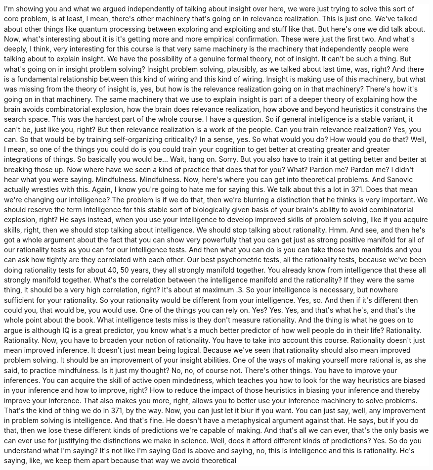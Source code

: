 I'm showing you and what we argued independently of talking about insight over here, we were just trying to solve this sort of core problem, is at least, I mean, there's other machinery that's going on in relevance realization. This is just one. We've talked about other things like quantum processing between exploring and exploiting and stuff like that. But here's one we did talk about. Now, what's interesting about it is it's getting more and more empirical confirmation. These were just the first two. And what's deeply, I think, very interesting for this course is that very same machinery is the machinery that independently people were talking about to explain insight. We have the possibility of a genuine formal theory, not of insight. It can't be such a thing. But what's going on in insight problem solving? Insight problem solving, plausibly, as we talked about last time, was, right? And there is a fundamental relationship between this kind of wiring and this kind of wiring. Insight is making use of this machinery, but what was missing from the theory of insight is, yes, but how is the relevance realization going on in that machinery? There's how it's going on in that machinery. The same machinery that we use to explain insight is part of a deeper theory of explaining how the brain avoids combinatorial explosion, how the brain does relevance realization, how above and beyond heuristics it constrains the search space. This was the hardest part of the whole course. I have a question. So if general intelligence is a stable variant, it can't be, just like you, right? But then relevance realization is a work of the people. Can you train relevance realization? Yes, you can. So that would be by training self-organizing criticality? In a sense, yes. So what would you do? How would you do that? Well, I mean, so one of the things you could do is you could train your cognition to get better at creating greater and greater integrations of things. So basically you would be... Wait, hang on. Sorry. But you also have to train it at getting better and better at breaking those up. Now where have we seen a kind of practice that does that for you? What? Pardon me? Pardon me? I didn't hear what you were saying. Mindfulness. Mindfulness. Now, here's where you can get into theoretical problems. And Sanovic actually wrestles with this. Again, I know you're going to hate me for saying this. We talk about this a lot in 371. Does that mean we're changing our intelligence? The problem is if we do that, then we're blurring a distinction that he thinks is very important. We should reserve the term intelligence for this stable sort of biologically given basis of your brain's ability to avoid combinatorial explosion, right? He says instead, when you use your intelligence to develop improved skills of problem solving, like if you acquire skills, right, then we should stop talking about intelligence. We should stop talking about rationality. Hmm. And see, and then he's got a whole argument about the fact that you can show very powerfully that you can get just as strong positive manifold for all of our rationality tests as you can for our intelligence tests. And then what you can do is you can take those two manifolds and you can ask how tightly are they correlated with each other. Our best psychometric tests, all the rationality tests, because we've been doing rationality tests for about 40, 50 years, they all strongly manifold together. You already know from intelligence that these all strongly manifold together. What's the correlation between the intelligence manifold and the rationality? If they were the same thing, it should be a very high correlation, right? It's about at maximum .3. So your intelligence is necessary, but nowhere sufficient for your rationality. So your rationality would be different from your intelligence. Yes, so. And then if it's different then could you, that would be, you would use. One of the things you can rely on. Yes? Yes. Yes, and that's what he's, and that's the whole point about the book. What intelligence tests miss is they don't measure rationality. And the thing is what he goes on to argue is although IQ is a great predictor, you know what's a much better predictor of how well people do in their life? Rationality. Rationality. Now, you have to broaden your notion of rationality. You have to take into account this course. Rationality doesn't just mean improved inference. It doesn't just mean being logical. Because we've seen that rationality should also mean improved problem solving. It should be an improvement of your insight abilities. One of the ways of making yourself more rational is, as she said, to practice mindfulness. Is it just my thought? No, no, of course not. There's other things. You have to improve your inferences. You can acquire the skill of active open mindedness, which teaches you how to look for the way heuristics are biased in your inference and how to improve, right? How to reduce the impact of those heuristics in biasing your inference and thereby improve your inference. That also makes you more, right, allows you to better use your inference machinery to solve problems. That's the kind of thing we do in 371, by the way. Now, you can just let it blur if you want. You can just say, well, any improvement in problem solving is intelligence. And that's fine. He doesn't have a metaphysical argument against that. He says, but if you do that, then we lose these different kinds of predictions we're capable of making. And that's all we can ever, that's the only basis we can ever use for justifying the distinctions we make in science. Well, does it afford different kinds of predictions? Yes. So do you understand what I'm saying? It's not like I'm saying God is above and saying, no, this is intelligence and this is rationality. He's saying, like, we keep them apart because that way we avoid theoretical